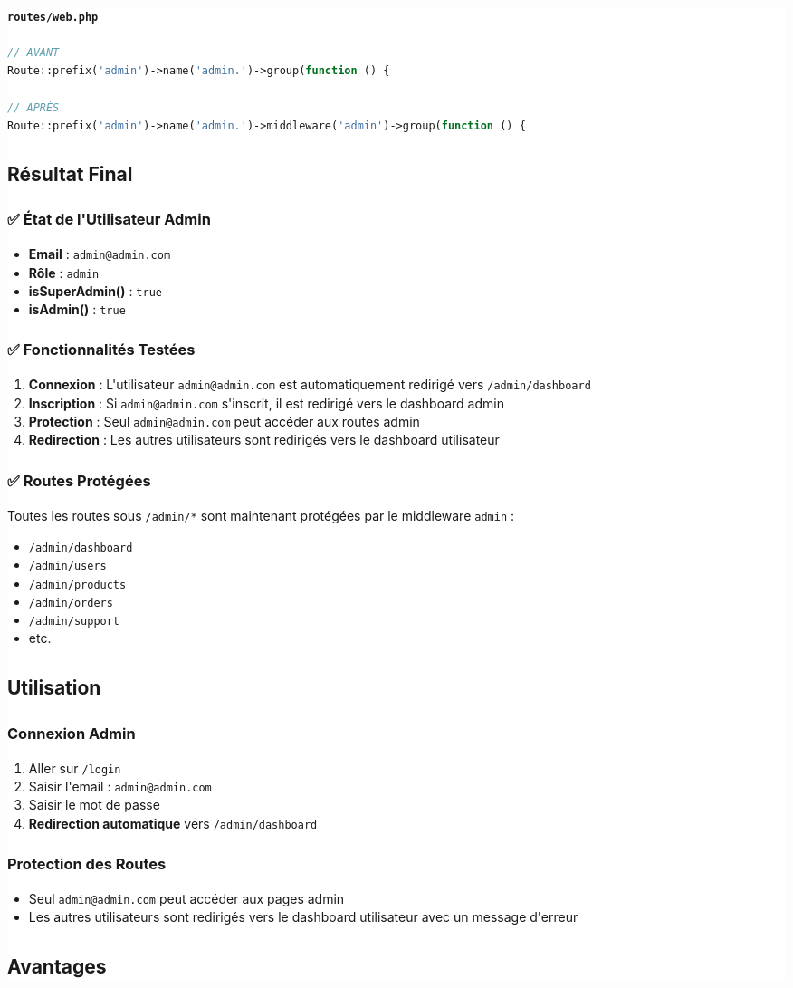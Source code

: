 #### `routes/web.php`
```php
// AVANT
Route::prefix('admin')->name('admin.')->group(function () {

// APRÈS
Route::prefix('admin')->name('admin.')->middleware('admin')->group(function () {
```

## Résultat Final

### ✅ État de l'Utilisateur Admin

- **Email** : `admin@admin.com`
- **Rôle** : `admin`
- **isSuperAdmin()** : `true`
- **isAdmin()** : `true`

### ✅ Fonctionnalités Testées

1. **Connexion** : L'utilisateur `admin@admin.com` est automatiquement redirigé vers `/admin/dashboard`
2. **Inscription** : Si `admin@admin.com` s'inscrit, il est redirigé vers le dashboard admin
3. **Protection** : Seul `admin@admin.com` peut accéder aux routes admin
4. **Redirection** : Les autres utilisateurs sont redirigés vers le dashboard utilisateur

### ✅ Routes Protégées

Toutes les routes sous `/admin/*` sont maintenant protégées par le middleware `admin` :
- `/admin/dashboard`
- `/admin/users`
- `/admin/products`
- `/admin/orders`
- `/admin/support`
- etc.

## Utilisation

### Connexion Admin
1. Aller sur `/login`
2. Saisir l'email : `admin@admin.com`
3. Saisir le mot de passe
4. **Redirection automatique** vers `/admin/dashboard`

### Protection des Routes
- Seul `admin@admin.com` peut accéder aux pages admin
- Les autres utilisateurs sont redirigés vers le dashboard utilisateur avec un message d'erreur

## Avantages

